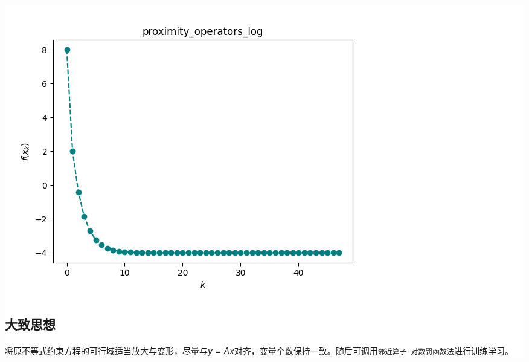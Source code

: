 ![](./images/test_4.png)

## 大致思想

将原不等式约束方程的可行域适当放大与变形，尽量与$y=Ax$对齐，变量个数保持一致。随后可调用`邻近算子-对数罚函数法`进行训练学习。